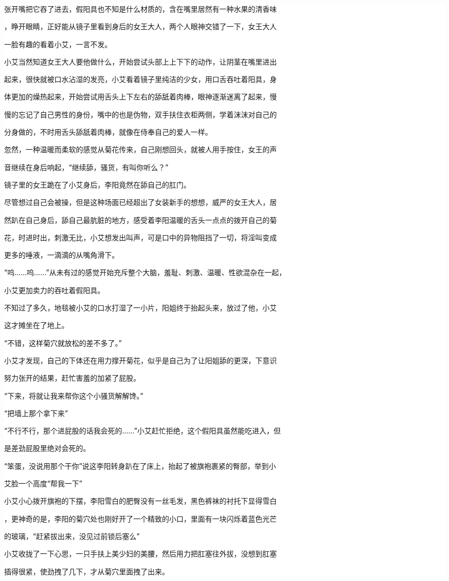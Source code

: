 张开嘴把它吞了进去，假阳具也不知是什么材质的，含在嘴里居然有一种水果的清香味

，睁开眼睛，正好能从镜子里看到身后的女王大人，两个人眼神交错了一下，女王大人

一脸有趣的看着小艾，一言不发。

小艾当然知道女王大人要他做什么，开始尝试头部上上下下的动作，让阴茎在嘴里进出

起来，很快就被口水沾湿的发亮，小艾看着镜子里纯洁的少女，用口舌吞吐着阳具，身

体更加的燥热起来，开始尝试用舌头上下左右的舔舐着肉棒，眼神逐渐迷离了起来，慢

慢的忘记了自己男性的身份，嘴中的也是伪物，双手扶住衣柜两侧，学着沫沫对自己的

分身做的，不时用舌头舔舐着肉棒，就像在侍奉自己的爱人一样。

忽然，一种温暖而柔软的感觉从菊花传来，自己刚想回头，就被人用手按住，女王的声

音继续在身后响起，“继续舔，骚货，有叫你听么？”

镜子里的女王跪在了小艾身后，李阳竟然在舔自己的肛门。

尽管想过自己会被操，但是这种场面已经超出了女装新手的想想，威严的女王大人，居

然趴在自己身后，舔自己最肮脏的地方，感受着李阳温暖的舌头一点点的拨开自己的菊

花，时进时出，刺激无比，小艾想发出叫声，可是口中的异物阻挡了一切，将淫叫变成

更多的唾液，一滴滴的从嘴角滑下。

“呜……呜……”从未有过的感觉开始充斥整个大脑，羞耻、刺激、温暖、性欲混杂在一起，

小艾更加卖力的吞吐着假阳具。

不知过了多久，地毯被小艾的口水打湿了一小片，阳姐终于抬起头来，放过了他，小艾

这才摊坐在了地上。

“不错，这样菊穴就放松的差不多了。”

小艾才发现，自己的下体还在用力撑开菊花，似乎是自己为了让阳姐舔的更深，下意识

努力张开的结果，赶忙害羞的加紧了屁股。

“下来，将就让我来帮你这个小骚货解解馋。”

“把墙上那个拿下来”

“不行不行，那个进屁股的话我会死的……”小艾赶忙拒绝，这个假阳具虽然能吃进入，但

是差劲屁股里绝对会死的。

“笨蛋，没说用那个干你”说这李阳转身趴在了床上，抬起了被旗袍裹紧的臀部，举到小

艾脸一个高度“帮我一下”

小艾小心拨开旗袍的下摆，李阳雪白的肥臀没有一丝毛发，黑色裤袜的衬托下显得雪白

，更神奇的是，李阳的菊穴处也刚好开了一个精致的小口，里面有一块闪烁着蓝色光芒

的玻璃，“赶紧拔出来，没见过前锁后塞么”

小艾收拢了一下心思，一只手扶上美少妇的美腰，然后用力把肛塞往外拔，没想到肛塞

插得很紧，使劲拽了几下，才从菊穴里面拽了出来。
